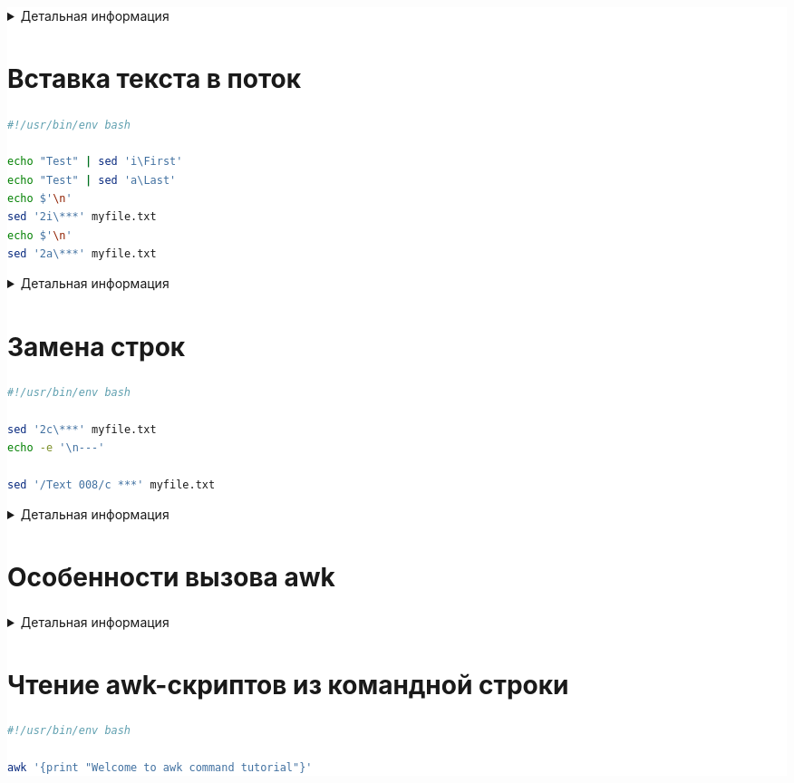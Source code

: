 
<details><summary>Детальная информация</summary></details>


# Вставка текста в поток


```bash
#!/usr/bin/env bash

echo "Test" | sed 'i\First'
echo "Test" | sed 'a\Last'
echo $'\n'
sed '2i\***' myfile.txt
echo $'\n'
sed '2a\***' myfile.txt
```


<details><summary>Детальная информация</summary></details>


# Замена строк


```bash
#!/usr/bin/env bash

sed '2c\***' myfile.txt
echo -e '\n---'

sed '/Text 008/c ***' myfile.txt
```


<details><summary>Детальная информация</summary></details>


# Особенности вызова awk


```bash
```


<details><summary>Детальная информация</summary></details>


# Чтение awk-скриптов из командной строки


```bash
#!/usr/bin/env bash

awk '{print "Welcome to awk command tutorial"}'
```
